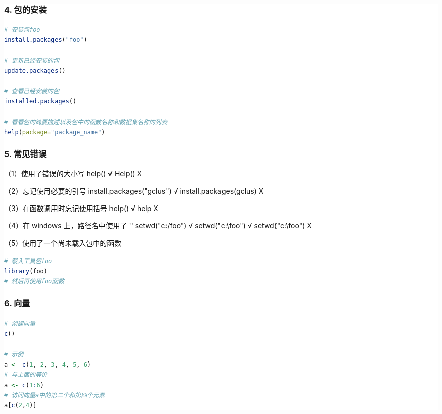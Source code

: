 ### 4. 包的安装

```r
# 安装包foo
install.packages("foo")

# 更新已经安装的包
update.packages()

# 查看已经安装的包
installed.packages()

# 看看包的简要描述以及包中的函数名称和数据集名称的列表
help(package="package_name")

```

### 5. 常见错误

（1）使用了错误的大小写
help() √
Help() X

（2）忘记使用必要的引号
install.packages("gclus") √
install.packages(gclus) X

（3）在函数调用时忘记使用括号
help() √
help X

（4）在 windows 上，路径名中使用了 '\'
setwd("c:/foo") √
setwd("c:\\foo") √
setwd("c:\foo") X

（5）使用了一个尚未载入包中的函数

```r
# 载入工具包foo
library(foo)
# 然后再使用foo函数
```

### 6. 向量

```r
# 创建向量
c()

# 示例
a <- c(1, 2, 3, 4, 5, 6)
# 与上面的等价
a <- c(1:6)
# 访问向量a中的第二个和第四个元素
a[c(2,4)]
```
